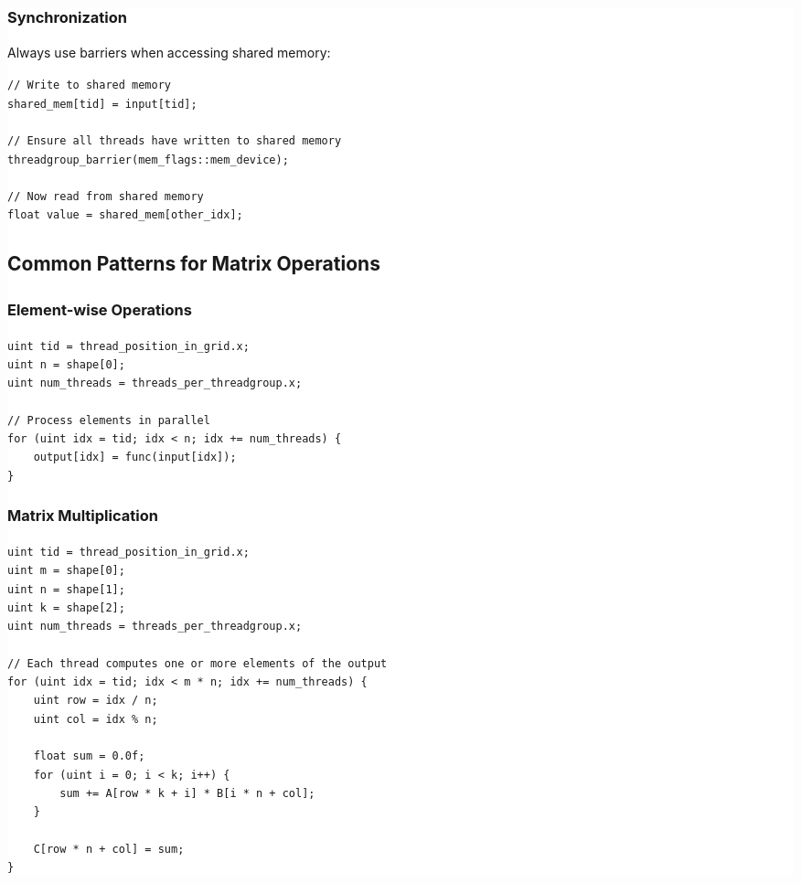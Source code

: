 ### Synchronization

Always use barriers when accessing shared memory:

```metal
// Write to shared memory
shared_mem[tid] = input[tid];

// Ensure all threads have written to shared memory
threadgroup_barrier(mem_flags::mem_device);

// Now read from shared memory
float value = shared_mem[other_idx];
```

## Common Patterns for Matrix Operations

### Element-wise Operations

```metal
uint tid = thread_position_in_grid.x;
uint n = shape[0];
uint num_threads = threads_per_threadgroup.x;

// Process elements in parallel
for (uint idx = tid; idx < n; idx += num_threads) {
    output[idx] = func(input[idx]);
}
```

### Matrix Multiplication

```metal
uint tid = thread_position_in_grid.x;
uint m = shape[0];
uint n = shape[1];
uint k = shape[2];
uint num_threads = threads_per_threadgroup.x;

// Each thread computes one or more elements of the output
for (uint idx = tid; idx < m * n; idx += num_threads) {
    uint row = idx / n;
    uint col = idx % n;
    
    float sum = 0.0f;
    for (uint i = 0; i < k; i++) {
        sum += A[row * k + i] * B[i * n + col];
    }
    
    C[row * n + col] = sum;
}
```
